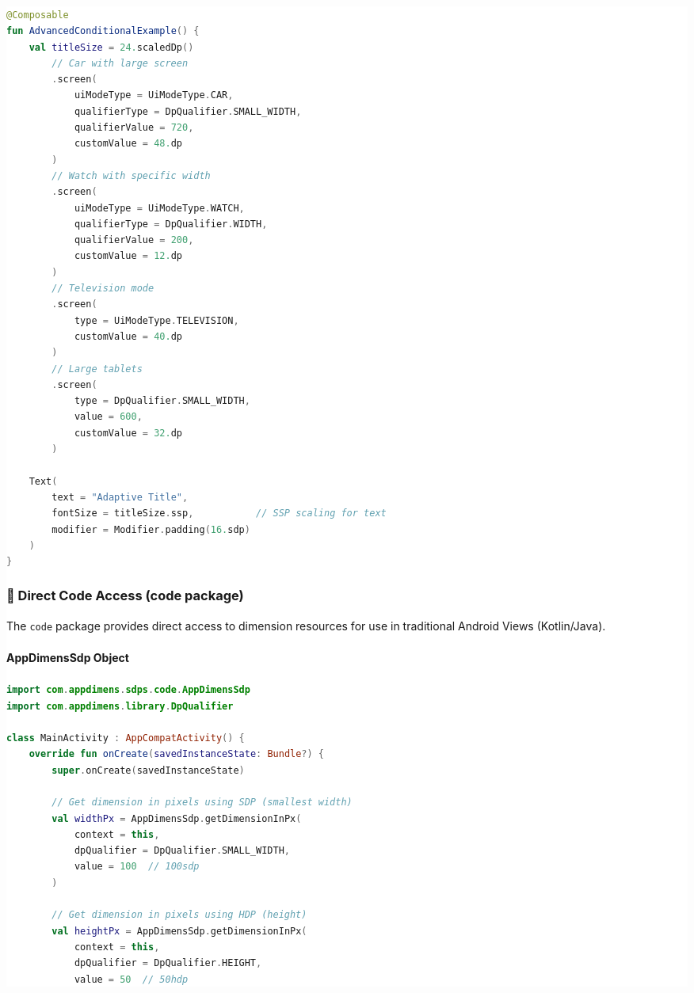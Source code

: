 ```kotlin
@Composable
fun AdvancedConditionalExample() {
    val titleSize = 24.scaledDp()
        // Car with large screen
        .screen(
            uiModeType = UiModeType.CAR,
            qualifierType = DpQualifier.SMALL_WIDTH,
            qualifierValue = 720,
            customValue = 48.dp
        )
        // Watch with specific width
        .screen(
            uiModeType = UiModeType.WATCH,
            qualifierType = DpQualifier.WIDTH,
            qualifierValue = 200,
            customValue = 12.dp
        )
        // Television mode
        .screen(
            type = UiModeType.TELEVISION,
            customValue = 40.dp
        )
        // Large tablets
        .screen(
            type = DpQualifier.SMALL_WIDTH,
            value = 600,
            customValue = 32.dp
        )
    
    Text(
        text = "Adaptive Title",
        fontSize = titleSize.ssp,           // SSP scaling for text
        modifier = Modifier.padding(16.sdp)
    )
}
```

### 📱 Direct Code Access (code package)

The `code` package provides direct access to dimension resources for use in traditional Android Views (Kotlin/Java).

#### AppDimensSdp Object

```kotlin
import com.appdimens.sdps.code.AppDimensSdp
import com.appdimens.library.DpQualifier

class MainActivity : AppCompatActivity() {
    override fun onCreate(savedInstanceState: Bundle?) {
        super.onCreate(savedInstanceState)
        
        // Get dimension in pixels using SDP (smallest width)
        val widthPx = AppDimensSdp.getDimensionInPx(
            context = this,
            dpQualifier = DpQualifier.SMALL_WIDTH,
            value = 100  // 100sdp
        )
        
        // Get dimension in pixels using HDP (height)
        val heightPx = AppDimensSdp.getDimensionInPx(
            context = this,
            dpQualifier = DpQualifier.HEIGHT,
            value = 50  // 50hdp
```